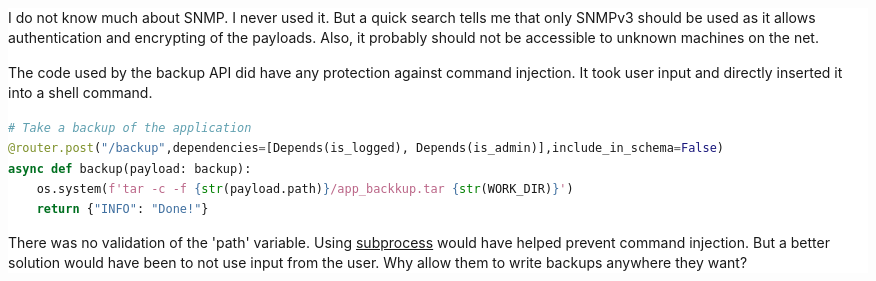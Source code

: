 I do not know much about SNMP. I never used it. But a quick search tells me that only SNMPv3 should be used as it allows authentication and encrypting of the payloads. Also, it probably should not be accessible to unknown machines on the net.

The code used by the backup API did have any protection against command injection. It took user input and directly inserted it into a shell command.

```python
# Take a backup of the application
@router.post("/backup",dependencies=[Depends(is_logged), Depends(is_admin)],include_in_schema=False)
async def backup(payload: backup):
    os.system(f'tar -c -f {str(payload.path)}/app_backkup.tar {str(WORK_DIR)}')
    return {"INFO": "Done!"}
```

There was no validation of the 'path' variable. Using [subprocess](https://docs.python.org/3/library/subprocess.html#security-considerations) would have helped prevent command injection. But a better solution would have been to not use input from the user. Why allow them to write backups anywhere they want?
